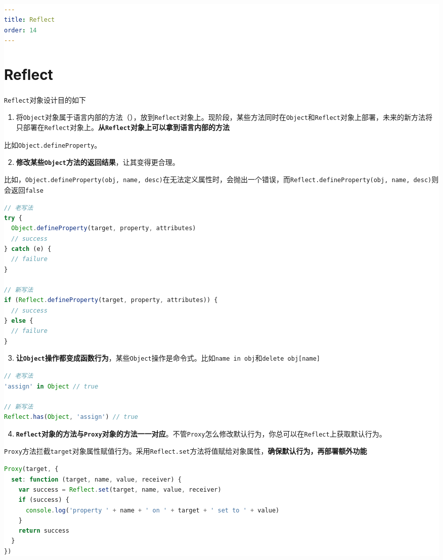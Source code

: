 ```yaml
---
title: Reflect
order: 14
---
```


# Reflect

`Reflect`对象设计目的如下

1. 将`Object`对象属于语言内部的方法（），放到`Reflect`对象上。现阶段，某些方法同时在`Object`和`Reflect`对象上部署，未来的新方法将只部署在`Reflect`对象上。**从`Reflect`对象上可以拿到语言内部的方法**

比如`Object.defineProperty`。

2. **修改某些`Object`方法的返回结果**，让其变得更合理。

比如，`Object.defineProperty(obj, name, desc)`在无法定义属性时，会抛出一个错误，而`Reflect.defineProperty(obj, name, desc)`则会返回`false`

```js
// 老写法
try {
  Object.defineProperty(target, property, attributes)
  // success
} catch (e) {
  // failure
}

// 新写法
if (Reflect.defineProperty(target, property, attributes)) {
  // success
} else {
  // failure
}
```

3. **让`Object`操作都变成函数行为**，某些`Object`操作是命令式。比如`name in obj`和`delete obj[name]`

```js
// 老写法
'assign' in Object // true

// 新写法
Reflect.has(Object, 'assign') // true
```

4. **`Reflect`对象的方法与`Proxy`对象的方法一一对应**。不管`Proxy`怎么修改默认行为，你总可以在`Reflect`上获取默认行为。

`Proxy`方法拦截`target`对象属性赋值行为。采用`Reflect.set`方法将值赋给对象属性，**确保默认行为，再部署额外功能**

```js
Proxy(target, {
  set: function (target, name, value, receiver) {
    var success = Reflect.set(target, name, value, receiver)
    if (success) {
      console.log('property ' + name + ' on ' + target + ' set to ' + value)
    }
    return success
  }
})
```
